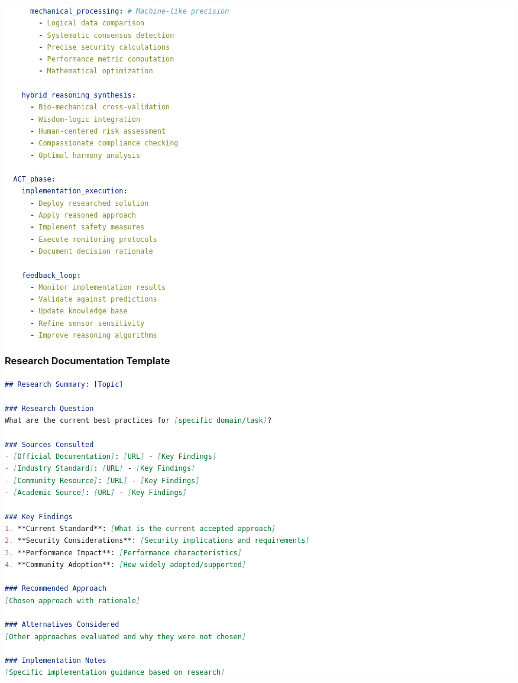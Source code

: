 ```yaml
      mechanical_processing: # Machine-like precision
        - Logical data comparison
        - Systematic consensus detection
        - Precise security calculations
        - Performance metric computation
        - Mathematical optimization
        
    hybrid_reasoning_synthesis:
      - Bio-mechanical cross-validation
      - Wisdom-logic integration
      - Human-centered risk assessment
      - Compassionate compliance checking
      - Optimal harmony analysis
    
  ACT_phase:
    implementation_execution:
      - Deploy researched solution
      - Apply reasoned approach
      - Implement safety measures
      - Execute monitoring protocols
      - Document decision rationale
      
    feedback_loop:
      - Monitor implementation results
      - Validate against predictions
      - Update knowledge base
      - Refine sensor sensitivity
      - Improve reasoning algorithms
```

### Research Documentation Template
```markdown
## Research Summary: [Topic]

### Research Question
What are the current best practices for [specific domain/task]?

### Sources Consulted
- [Official Documentation]: [URL] - [Key Findings]
- [Industry Standard]: [URL] - [Key Findings]  
- [Community Resource]: [URL] - [Key Findings]
- [Academic Source]: [URL] - [Key Findings]

### Key Findings
1. **Current Standard**: [What is the current accepted approach]
2. **Security Considerations**: [Security implications and requirements]
3. **Performance Impact**: [Performance characteristics]
4. **Community Adoption**: [How widely adopted/supported]

### Recommended Approach
[Chosen approach with rationale]

### Alternatives Considered
[Other approaches evaluated and why they were not chosen]

### Implementation Notes
[Specific implementation guidance based on research]
```
